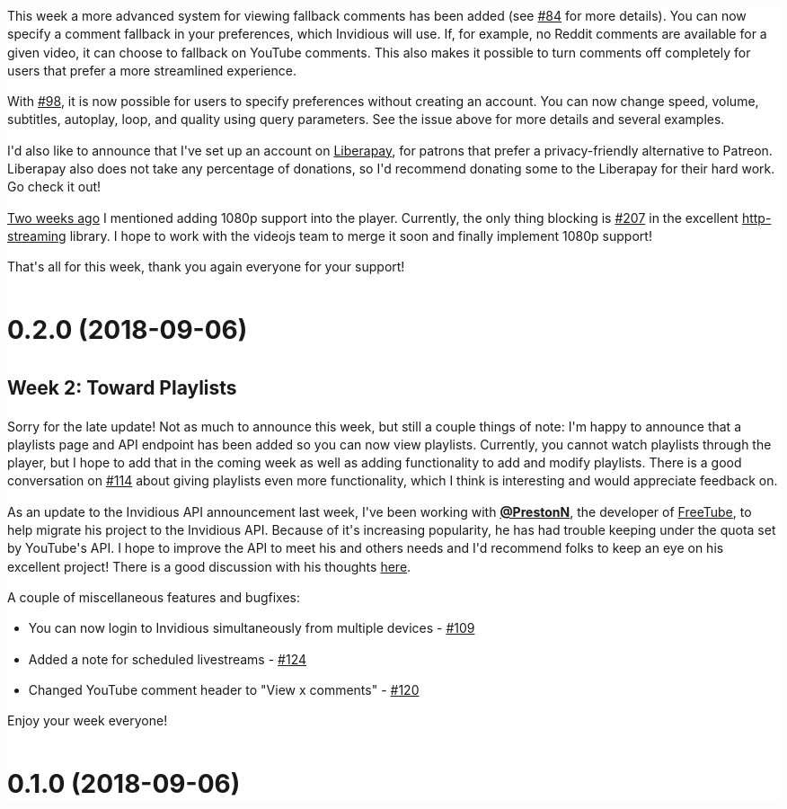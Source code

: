 This week a more advanced system for viewing fallback comments has been added (see [#84](https://github.com/omarroth/invidious/issues/84) for more details). You can now specify a comment fallback in your preferences, which Invidious will use. If, for example, no Reddit comments are available for a given video, it can choose to fallback on YouTube comments. This also makes it possible to turn comments off completely for users that prefer a more streamlined experience.

With [#98](https://github.com/omarroth/invidious/issues/98), it is now possible for users to specify preferences without creating an account. You can now change speed, volume, subtitles, autoplay, loop, and quality using query parameters. See the issue above for more details and several examples.

I'd also like to announce that I've set up an account on [Liberapay](https://liberapay.com/omarroth), for patrons that prefer a privacy-friendly alternative to Patreon. Liberapay also does not take any percentage of donations, so I'd recommend donating some to the Liberapay for their hard work. Go check it out!

[Two weeks ago](https://github.com/omarroth/invidious/releases/tag/0.1.0) I mentioned adding 1080p support into the player. Currently, the only thing blocking is [#207](https://github.com/videojs/http-streaming/pull/207) in the excellent [http-streaming](https://github.com/videojs/http-streaming) library. I hope to work with the videojs team to merge it soon and finally implement 1080p support!

That's all for this week, thank you again everyone for your support!

# 0.2.0 (2018-09-06)

## Week 2: Toward Playlists

Sorry for the late update! Not as much to announce this week, but still a couple things of note:
I'm happy to announce that a playlists page and API endpoint has been added so you can now view playlists. Currently, you cannot watch playlists through the player, but I hope to add that in the coming week as well as adding functionality to add and modify playlists. There is a good conversation on [#114](https://github.com/omarroth/invidious/issues/114) about giving playlists even more functionality, which I think is interesting and would appreciate feedback on.

As an update to the Invidious API announcement last week, I've been working with [**@PrestonN**](https://github.com/PrestonN), the developer of [FreeTube](https://github.com/FreeTubeApp/FreeTube), to help migrate his project to the Invidious API. Because of it's increasing popularity, he has had trouble keeping under the quota set by YouTube's API. I hope to improve the API to meet his and others needs and I'd recommend folks to keep an eye on his excellent project! There is a good discussion with his thoughts [here](https://github.com/FreeTubeApp/FreeTube/issues/100).

A couple of miscellaneous features and bugfixes:

- You can now login to Invidious simultaneously from multiple devices - [#109](https://github.com/omarroth/invidious/issues/109)

- Added a note for scheduled livestreams - [#124](https://github.com/omarroth/invidious/issues/124)

- Changed YouTube comment header to "View x comments" - [#120](https://github.com/omarroth/invidious/issues/120)

Enjoy your week everyone!

# 0.1.0 (2018-09-06)
